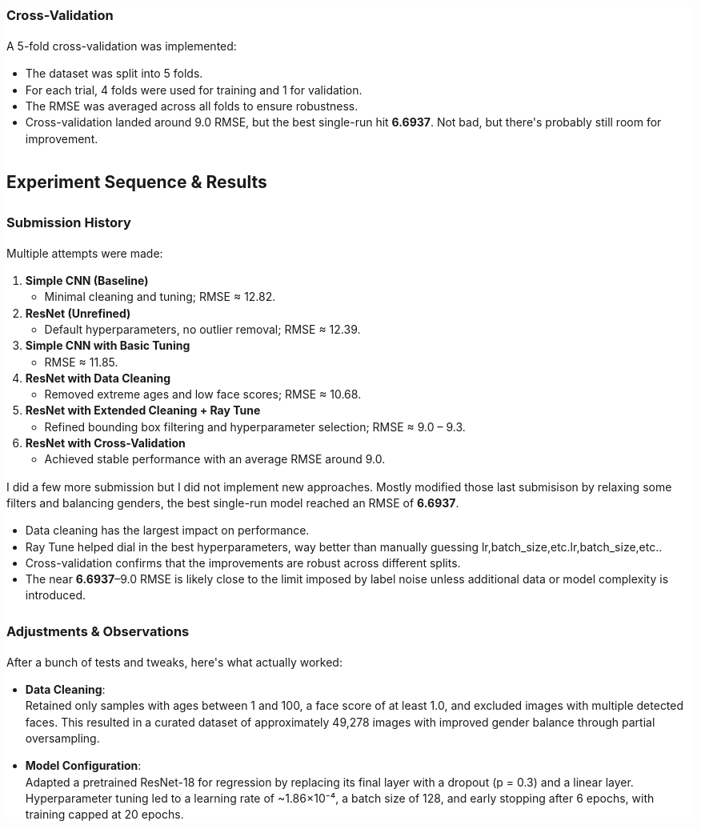 ### Cross-Validation

A 5-fold cross-validation was implemented:
- The dataset was split into 5 folds.
- For each trial, 4 folds were used for training and 1 for validation.
- The RMSE was averaged across all folds to ensure robustness.
- Cross-validation landed around 9.0 RMSE, but the best single-run hit **6.6937**. Not bad, but there's probably still room for improvement.

## Experiment Sequence & Results

### Submission History

Multiple attempts were made:
1. **Simple CNN (Baseline)**  
   - Minimal cleaning and tuning; RMSE ≈ 12.82.
2. **ResNet (Unrefined)**  
   - Default hyperparameters, no outlier removal; RMSE ≈ 12.39.
3. **Simple CNN with Basic Tuning**  
   - RMSE ≈ 11.85.
4. **ResNet with Data Cleaning**  
   - Removed extreme ages and low face scores; RMSE ≈ 10.68.
5. **ResNet with Extended Cleaning + Ray Tune**  
   - Refined bounding box filtering and hyperparameter selection; RMSE ≈ 9.0 – 9.3.
6. **ResNet with Cross-Validation**  
   - Achieved stable performance with an average RMSE around 9.0.

I did a few more submission but I did not implement new approaches. Mostly modified those last submisison by relaxing some filters and balancing genders, the best single-run model reached an RMSE of **6.6937**.


- Data cleaning has the largest impact on performance.
- Ray Tune helped dial in the best hyperparameters, way better than manually guessing lr,batch_size,etc.lr,batch_size,etc..
- Cross-validation confirms that the improvements are robust across different splits.
- The near **6.6937**–9.0 RMSE is likely close to the limit imposed by label noise unless additional data or model complexity is introduced.

### Adjustments & Observations

After a bunch of tests and tweaks, here's what actually worked:

- **Data Cleaning**:  
  Retained only samples with ages between 1 and 100, a face score of at least 1.0, and excluded images with multiple detected faces. This resulted in a curated dataset of approximately 49,278 images with improved gender balance through partial oversampling.

- **Model Configuration**:  
  Adapted a pretrained ResNet-18 for regression by replacing its final layer with a dropout (p = 0.3) and a linear layer. Hyperparameter tuning led to a learning rate of ~1.86×10⁻⁴, a batch size of 128, and early stopping after 6 epochs, with training capped at 20 epochs.
